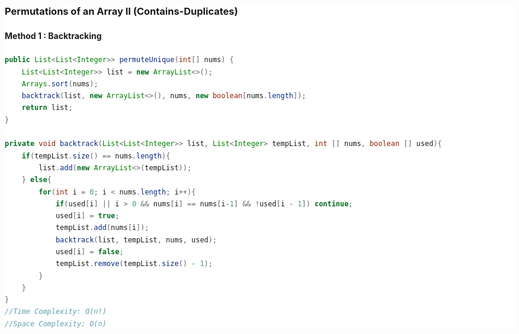 ### Permutations of an Array II (Contains-Duplicates)

#### Method 1 : Backtracking

```java showLineNumbers
public List<List<Integer>> permuteUnique(int[] nums) {
    List<List<Integer>> list = new ArrayList<>();
    Arrays.sort(nums);
    backtrack(list, new ArrayList<>(), nums, new boolean[nums.length]);
    return list;
}

private void backtrack(List<List<Integer>> list, List<Integer> tempList, int [] nums, boolean [] used){
    if(tempList.size() == nums.length){
        list.add(new ArrayList<>(tempList));
    } else{
        for(int i = 0; i < nums.length; i++){
            if(used[i] || i > 0 && nums[i] == nums[i-1] && !used[i - 1]) continue;
            used[i] = true; 
            tempList.add(nums[i]);
            backtrack(list, tempList, nums, used);
            used[i] = false; 
            tempList.remove(tempList.size() - 1);
        }
    }
}
//Time Complexity: O(n!)
//Space Complexity: O(n)
```
